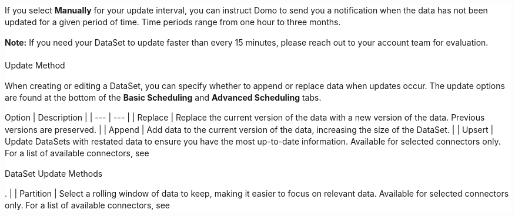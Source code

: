 If you select
 **Manually**
 for your update interval, you can instruct Domo to send you a notification when the data has not been updated for a given period of time. Time periods range from one hour to three months.


**Note:**
 If you need your DataSet to update faster than every 15 minutes, please reach out to your account team for evaluation.


####
 Update Method

When creating or editing a DataSet, you can specify whether to append or replace data when updates occur. The update options are found at the bottom of the
 **Basic Scheduling**
 and
 **Advanced Scheduling**
 tabs.


 Option
  |
 Description
  |
| --- | --- |
|
 Replace
  |
 Replace the current version of the data with a new version of the data. Previous versions are preserved.
  |
|
 Append
  |
 Add data to the current version of the data, increasing the size of the DataSet.
  |
|
 Upsert
  |
 Update DataSets with restated data to ensure you have the most up-to-date information. Available for selected connectors only. For a list of available connectors, see

DataSet Update Methods

.
  |
|
 Partition
  |
 Select a rolling window of data to keep, making it easier to focus on relevant data. Available for selected connectors only. For a list of available connectors, see
